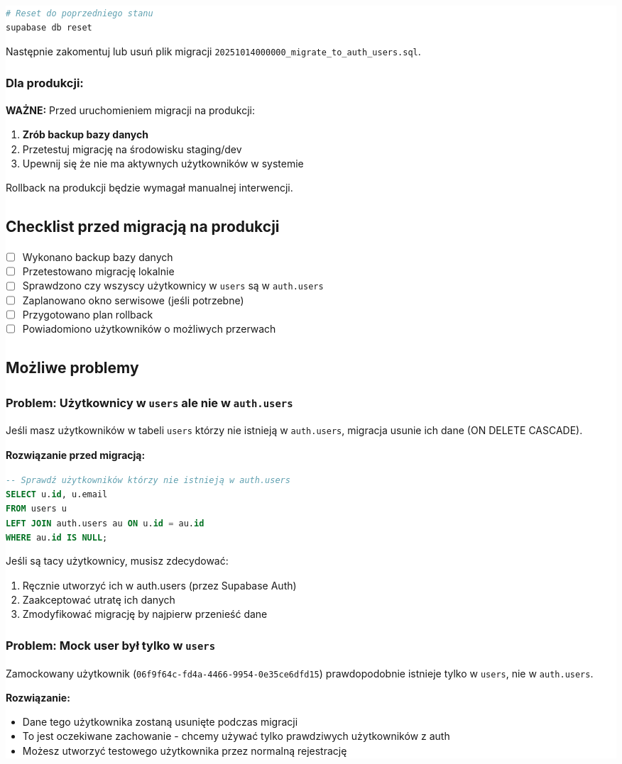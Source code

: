 ```bash
# Reset do poprzedniego stanu
supabase db reset
```

Następnie zakomentuj lub usuń plik migracji `20251014000000_migrate_to_auth_users.sql`.

### Dla produkcji:

**WAŻNE:** Przed uruchomieniem migracji na produkcji:
1. **Zrób backup bazy danych**
2. Przetestuj migrację na środowisku staging/dev
3. Upewnij się że nie ma aktywnych użytkowników w systemie

Rollback na produkcji będzie wymagał manualnej interwencji.

## Checklist przed migracją na produkcji

- [ ] Wykonano backup bazy danych
- [ ] Przetestowano migrację lokalnie
- [ ] Sprawdzono czy wszyscy użytkownicy w `users` są w `auth.users`
- [ ] Zaplanowano okno serwisowe (jeśli potrzebne)
- [ ] Przygotowano plan rollback
- [ ] Powiadomiono użytkowników o możliwych przerwach

## Możliwe problemy

### Problem: Użytkownicy w `users` ale nie w `auth.users`

Jeśli masz użytkowników w tabeli `users` którzy nie istnieją w `auth.users`, migracja usunie ich dane (ON DELETE CASCADE).

**Rozwiązanie przed migracją:**

```sql
-- Sprawdź użytkowników którzy nie istnieją w auth.users
SELECT u.id, u.email
FROM users u
LEFT JOIN auth.users au ON u.id = au.id
WHERE au.id IS NULL;
```

Jeśli są tacy użytkownicy, musisz zdecydować:
1. Ręcznie utworzyć ich w auth.users (przez Supabase Auth)
2. Zaakceptować utratę ich danych
3. Zmodyfikować migrację by najpierw przenieść dane

### Problem: Mock user był tylko w `users`

Zamockowany użytkownik (`06f9f64c-fd4a-4466-9954-0e35ce6dfd15`) prawdopodobnie istnieje tylko w `users`, nie w `auth.users`.

**Rozwiązanie:** 
- Dane tego użytkownika zostaną usunięte podczas migracji
- To jest oczekiwane zachowanie - chcemy używać tylko prawdziwych użytkowników z auth
- Możesz utworzyć testowego użytkownika przez normalną rejestrację
